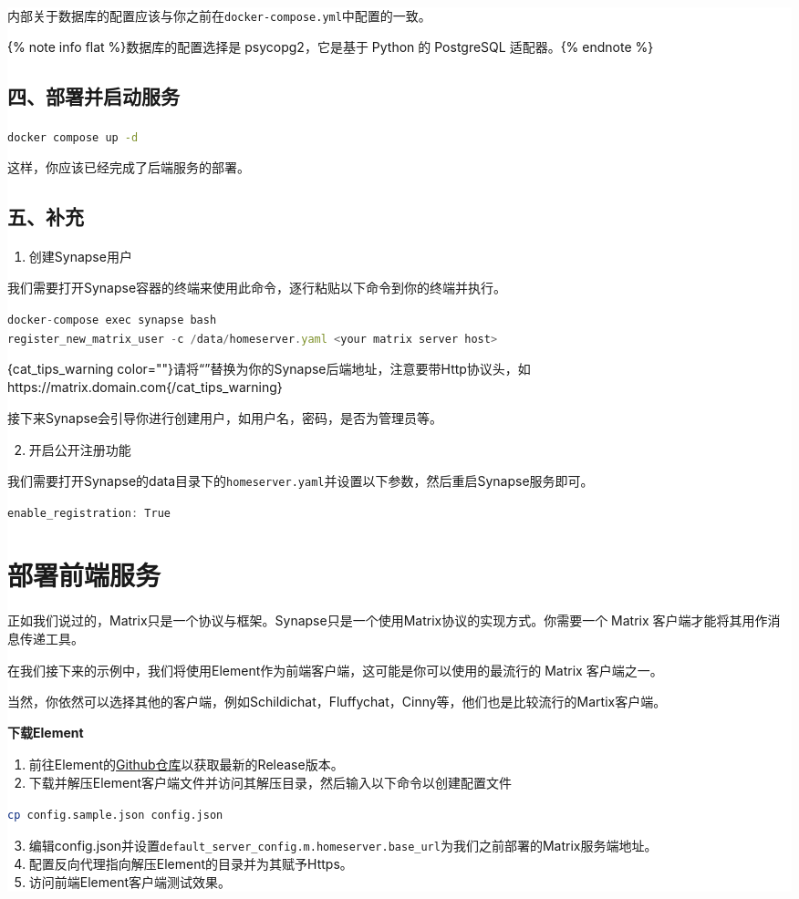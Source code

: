 内部关于数据库的配置应该与你之前在`docker-compose.yml`中配置的一致。

{% note info flat %}数据库的配置选择是 psycopg2，它是基于 Python 的 PostgreSQL 适配器。{% endnote %}

## 四、部署并启动服务

```bash
docker compose up -d
```

这样，你应该已经完成了后端服务的部署。

## 五、补充


1. 创建Synapse用户

我们需要打开Synapse容器的终端来使用此命令，逐行粘贴以下命令到你的终端并执行。

```javascript
docker-compose exec synapse bash
register_new_matrix_user -c /data/homeserver.yaml <your matrix server host>
```

{cat_tips_warning color=""}请将“<your matrix server host>”替换为你的Synapse后端地址，注意要带Http协议头，如https://matrix.domain.com{/cat_tips_warning}


接下来Synapse会引导你进行创建用户，如用户名，密码，是否为管理员等。


2. 开启公开注册功能

我们需要打开Synapse的data目录下的`homeserver.yaml`并设置以下参数，然后重启Synapse服务即可。

```javascript
enable_registration: True
```

# 部署前端服务

正如我们说过的，Matrix只是一个协议与框架。Synapse只是一个使用Matrix协议的实现方式。你需要一个 Matrix 客户端才能将其用作消息传递工具。

在我们接下来的示例中，我们将使用Element作为前端客户端，这可能是你可以使用的最流行的 Matrix 客户端之一。

当然，你依然可以选择其他的客户端，例如Schildichat，Fluffychat，Cinny等，他们也是比较流行的Martix客户端。

**下载Element**


1. 前往Element的[Github仓库](https://github.com/vector-im/element-web/releases)以获取最新的Release版本。
2. 下载并解压Element客户端文件并访问其解压目录，然后输入以下命令以创建配置文件

```bash
cp config.sample.json config.json
```


3. 编辑config.json并设置`default_server_config.m.homeserver.base_url`为我们之前部署的Matrix服务端地址。
4. 配置反向代理指向解压Element的目录并为其赋予Https。
5. 访问前端Element客户端测试效果。
